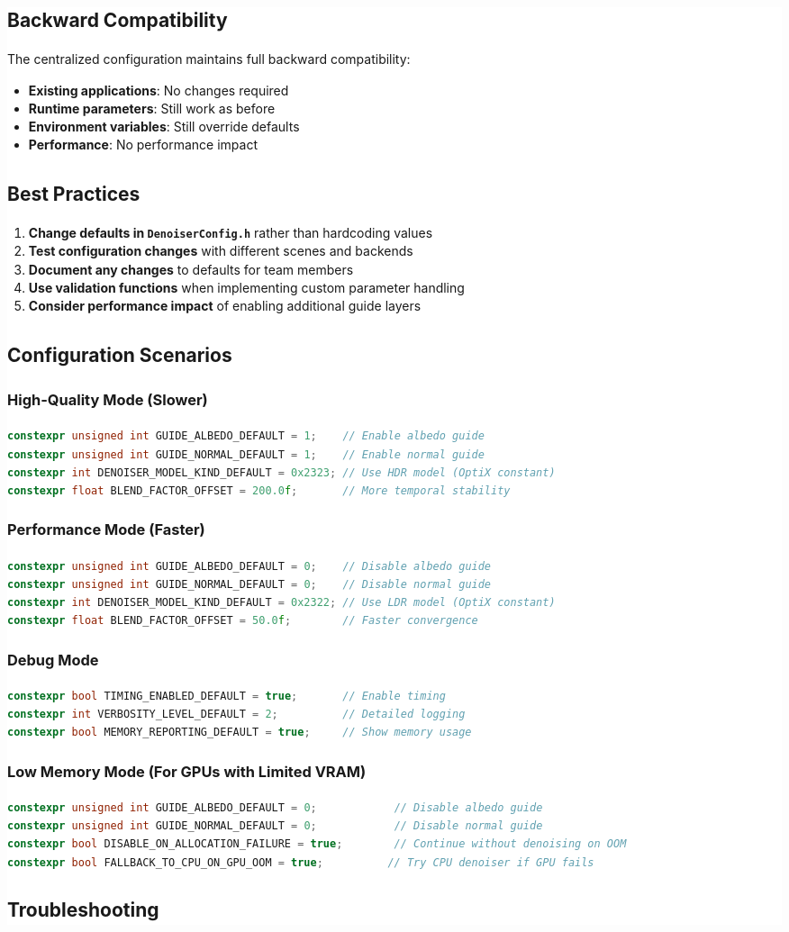 ## Backward Compatibility

The centralized configuration maintains full backward compatibility:

- **Existing applications**: No changes required
- **Runtime parameters**: Still work as before
- **Environment variables**: Still override defaults
- **Performance**: No performance impact

## Best Practices

1. **Change defaults in `DenoiserConfig.h`** rather than hardcoding values
2. **Test configuration changes** with different scenes and backends
3. **Document any changes** to defaults for team members
4. **Use validation functions** when implementing custom parameter handling
5. **Consider performance impact** of enabling additional guide layers

## Configuration Scenarios

### High-Quality Mode (Slower)
```cpp
constexpr unsigned int GUIDE_ALBEDO_DEFAULT = 1;    // Enable albedo guide
constexpr unsigned int GUIDE_NORMAL_DEFAULT = 1;    // Enable normal guide  
constexpr int DENOISER_MODEL_KIND_DEFAULT = 0x2323; // Use HDR model (OptiX constant)
constexpr float BLEND_FACTOR_OFFSET = 200.0f;       // More temporal stability
```

### Performance Mode (Faster)
```cpp
constexpr unsigned int GUIDE_ALBEDO_DEFAULT = 0;    // Disable albedo guide
constexpr unsigned int GUIDE_NORMAL_DEFAULT = 0;    // Disable normal guide
constexpr int DENOISER_MODEL_KIND_DEFAULT = 0x2322; // Use LDR model (OptiX constant)
constexpr float BLEND_FACTOR_OFFSET = 50.0f;        // Faster convergence
```

### Debug Mode
```cpp
constexpr bool TIMING_ENABLED_DEFAULT = true;       // Enable timing
constexpr int VERBOSITY_LEVEL_DEFAULT = 2;          // Detailed logging
constexpr bool MEMORY_REPORTING_DEFAULT = true;     // Show memory usage
```

### Low Memory Mode (For GPUs with Limited VRAM)
```cpp
constexpr unsigned int GUIDE_ALBEDO_DEFAULT = 0;            // Disable albedo guide
constexpr unsigned int GUIDE_NORMAL_DEFAULT = 0;            // Disable normal guide  
constexpr bool DISABLE_ON_ALLOCATION_FAILURE = true;        // Continue without denoising on OOM
constexpr bool FALLBACK_TO_CPU_ON_GPU_OOM = true;          // Try CPU denoiser if GPU fails
```

## Troubleshooting
